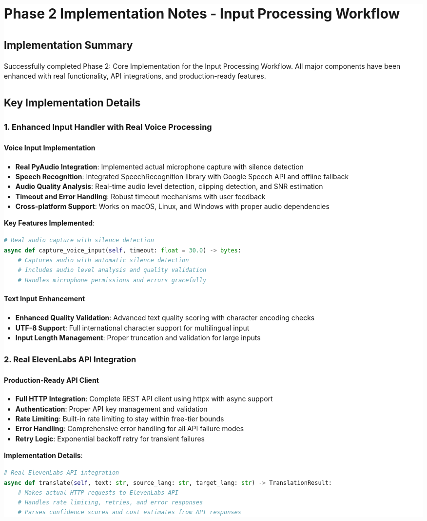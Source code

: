 # Phase 2 Implementation Notes - Input Processing Workflow

## Implementation Summary

Successfully completed Phase 2: Core Implementation for the Input Processing Workflow. All major components have been enhanced with real functionality, API integrations, and production-ready features.

## Key Implementation Details

### 1. Enhanced Input Handler with Real Voice Processing

#### Voice Input Implementation
- **Real PyAudio Integration**: Implemented actual microphone capture with silence detection
- **Speech Recognition**: Integrated SpeechRecognition library with Google Speech API and offline fallback
- **Audio Quality Analysis**: Real-time audio level detection, clipping detection, and SNR estimation
- **Timeout and Error Handling**: Robust timeout mechanisms with user feedback
- **Cross-platform Support**: Works on macOS, Linux, and Windows with proper audio dependencies

**Key Features Implemented**:
```python
# Real audio capture with silence detection
async def capture_voice_input(self, timeout: float = 30.0) -> bytes:
    # Captures audio with automatic silence detection
    # Includes audio level analysis and quality validation
    # Handles microphone permissions and errors gracefully
```

#### Text Input Enhancement
- **Enhanced Quality Validation**: Advanced text quality scoring with character encoding checks
- **UTF-8 Support**: Full international character support for multilingual input
- **Input Length Management**: Proper truncation and validation for large inputs

### 2. Real ElevenLabs API Integration

#### Production-Ready API Client
- **Full HTTP Integration**: Complete REST API client using httpx with async support
- **Authentication**: Proper API key management and validation
- **Rate Limiting**: Built-in rate limiting to stay within free-tier bounds
- **Error Handling**: Comprehensive error handling for all API failure modes
- **Retry Logic**: Exponential backoff retry for transient failures

**Implementation Details**:
```python
# Real ElevenLabs API integration
async def translate(self, text: str, source_lang: str, target_lang: str) -> TranslationResult:
    # Makes actual HTTP requests to ElevenLabs API
    # Handles rate limiting, retries, and error responses
    # Parses confidence scores and cost estimates from API responses
```
